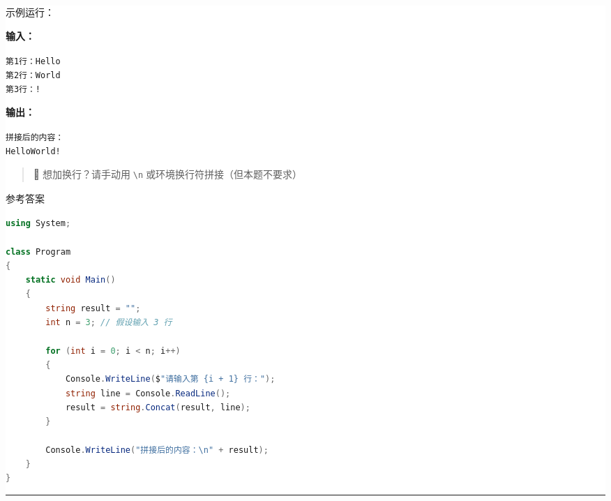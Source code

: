 
示例运行：

**输入：**
```
第1行：Hello
第2行：World
第3行：!
```

**输出：**
```
拼接后的内容：
HelloWorld!
```

> 🧠 想加换行？请手动用 `\n` 或环境换行符拼接（但本题不要求）

参考答案

```csharp
using System;

class Program
{
    static void Main()
    {
        string result = "";
        int n = 3; // 假设输入 3 行

        for (int i = 0; i < n; i++)
        {
            Console.WriteLine($"请输入第 {i + 1} 行：");
            string line = Console.ReadLine();
            result = string.Concat(result, line);
        }

        Console.WriteLine("拼接后的内容：\n" + result);
    }
}
```

---